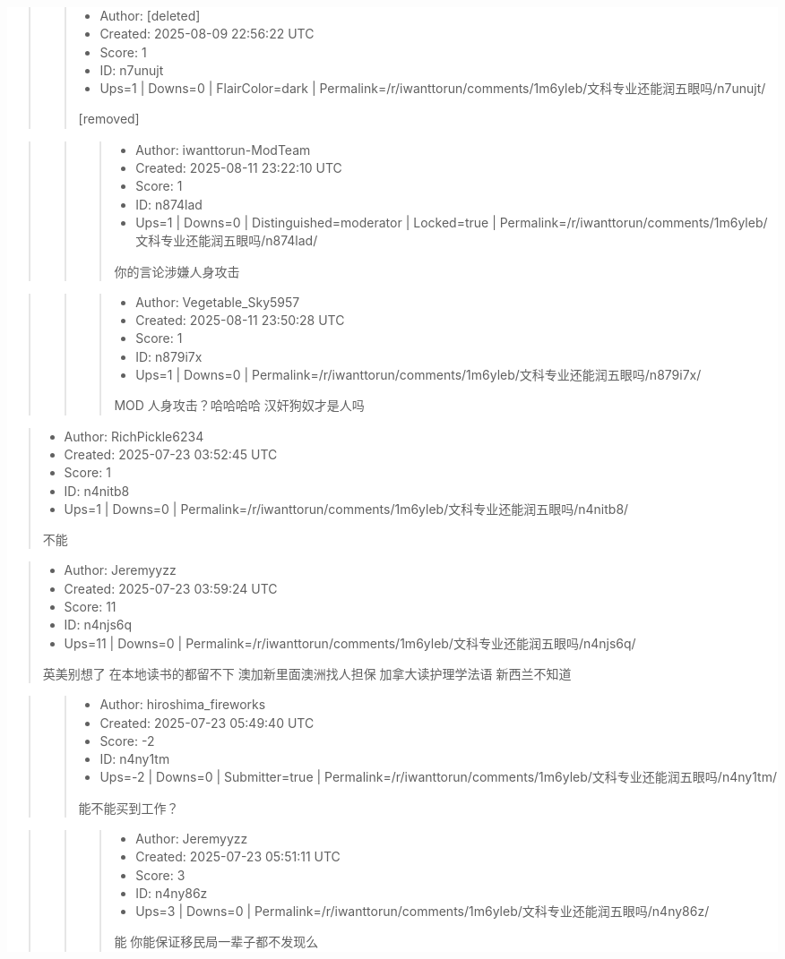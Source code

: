 >> - Author: [deleted]
>> - Created: 2025-08-09 22:56:22 UTC
>> - Score: 1
>> - ID: n7unujt
>> - Ups=1 | Downs=0 | FlairColor=dark | Permalink=/r/iwanttorun/comments/1m6yleb/文科专业还能润五眼吗/n7unujt/
>>
>> [removed]

>>> - Author: iwanttorun-ModTeam
>>> - Created: 2025-08-11 23:22:10 UTC
>>> - Score: 1
>>> - ID: n874lad
>>> - Ups=1 | Downs=0 | Distinguished=moderator | Locked=true | Permalink=/r/iwanttorun/comments/1m6yleb/文科专业还能润五眼吗/n874lad/
>>>
>>> 你的言论涉嫌人身攻击

>>> - Author: Vegetable_Sky5957
>>> - Created: 2025-08-11 23:50:28 UTC
>>> - Score: 1
>>> - ID: n879i7x
>>> - Ups=1 | Downs=0 | Permalink=/r/iwanttorun/comments/1m6yleb/文科专业还能润五眼吗/n879i7x/
>>>
>>> MOD 人身攻击？哈哈哈哈 汉奸狗奴才是人吗

> - Author: RichPickle6234
> - Created: 2025-07-23 03:52:45 UTC
> - Score: 1
> - ID: n4nitb8
> - Ups=1 | Downs=0 | Permalink=/r/iwanttorun/comments/1m6yleb/文科专业还能润五眼吗/n4nitb8/
>
> 不能

> - Author: Jeremyyzz
> - Created: 2025-07-23 03:59:24 UTC
> - Score: 11
> - ID: n4njs6q
> - Ups=11 | Downs=0 | Permalink=/r/iwanttorun/comments/1m6yleb/文科专业还能润五眼吗/n4njs6q/
>
> 英美别想了 在本地读书的都留不下 澳加新里面澳洲找人担保 加拿大读护理学法语 新西兰不知道

>> - Author: hiroshima_fireworks
>> - Created: 2025-07-23 05:49:40 UTC
>> - Score: -2
>> - ID: n4ny1tm
>> - Ups=-2 | Downs=0 | Submitter=true | Permalink=/r/iwanttorun/comments/1m6yleb/文科专业还能润五眼吗/n4ny1tm/
>>
>> 能不能买到工作？

>>> - Author: Jeremyyzz
>>> - Created: 2025-07-23 05:51:11 UTC
>>> - Score: 3
>>> - ID: n4ny86z
>>> - Ups=3 | Downs=0 | Permalink=/r/iwanttorun/comments/1m6yleb/文科专业还能润五眼吗/n4ny86z/
>>>
>>> 能 你能保证移民局一辈子都不发现么
